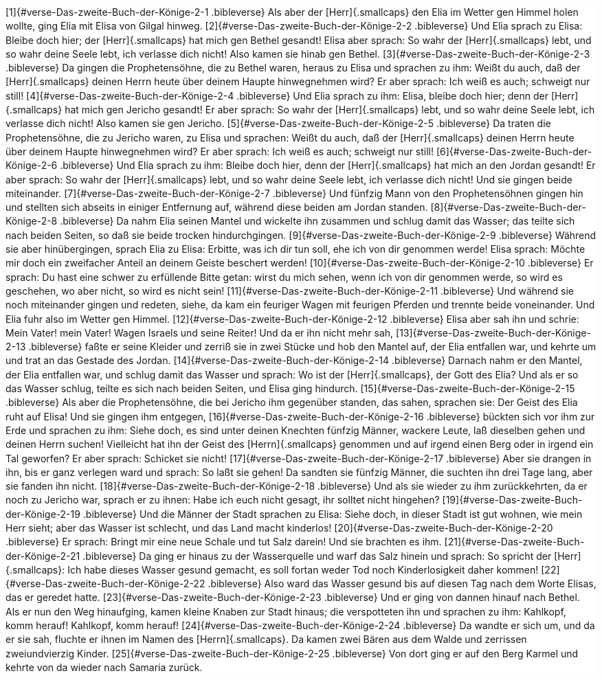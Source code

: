 [1]{#verse-Das-zweite-Buch-der-Könige-2-1 .bibleverse} Als aber der [Herr]{.smallcaps} den Elia im Wetter gen Himmel holen wollte, ging Elia mit Elisa von Gilgal hinweg. [2]{#verse-Das-zweite-Buch-der-Könige-2-2 .bibleverse} Und Elia sprach zu Elisa: Bleibe doch hier; der [Herr]{.smallcaps} hat mich gen Bethel gesandt! Elisa aber sprach: So wahr der [Herr]{.smallcaps} lebt, und so wahr deine Seele lebt, ich verlasse dich nicht! Also kamen sie hinab gen Bethel. [3]{#verse-Das-zweite-Buch-der-Könige-2-3 .bibleverse} Da gingen die Prophetensöhne, die zu Bethel waren, heraus zu Elisa und sprachen zu ihm: Weißt du auch, daß der [Herr]{.smallcaps} deinen Herrn heute über deinem Haupte hinwegnehmen wird? Er aber sprach: Ich weiß es auch; schweigt nur still! [4]{#verse-Das-zweite-Buch-der-Könige-2-4 .bibleverse} Und Elia sprach zu ihm: Elisa, bleibe doch hier; denn der [Herr]{.smallcaps} hat mich gen Jericho gesandt! Er aber sprach: So wahr der [Herr]{.smallcaps} lebt, und so wahr deine Seele lebt, ich verlasse dich nicht! Also kamen sie gen Jericho. [5]{#verse-Das-zweite-Buch-der-Könige-2-5 .bibleverse} Da traten die Prophetensöhne, die zu Jericho waren, zu Elisa und sprachen: Weißt du auch, daß der [Herr]{.smallcaps} deinen Herrn heute über deinem Haupte hinwegnehmen wird? Er aber sprach: Ich weiß es auch; schweigt nur still! [6]{#verse-Das-zweite-Buch-der-Könige-2-6 .bibleverse} Und Elia sprach zu ihm: Bleibe doch hier, denn der [Herr]{.smallcaps} hat mich an den Jordan gesandt! Er aber sprach: So wahr der [Herr]{.smallcaps} lebt, und so wahr deine Seele lebt, ich verlasse dich nicht! Und sie gingen beide miteinander. [7]{#verse-Das-zweite-Buch-der-Könige-2-7 .bibleverse} Und fünfzig Mann von den Prophetensöhnen gingen hin und stellten sich abseits in einiger Entfernung auf, während diese beiden am Jordan standen. [8]{#verse-Das-zweite-Buch-der-Könige-2-8 .bibleverse} Da nahm Elia seinen Mantel und wickelte ihn zusammen und schlug damit das Wasser; das teilte sich nach beiden Seiten, so daß sie beide trocken hindurchgingen. [9]{#verse-Das-zweite-Buch-der-Könige-2-9 .bibleverse} Während sie aber hinübergingen, sprach Elia zu Elisa: Erbitte, was ich dir tun soll, ehe ich von dir genommen werde! Elisa sprach: Möchte mir doch ein zweifacher Anteil an deinem Geiste beschert werden! [10]{#verse-Das-zweite-Buch-der-Könige-2-10 .bibleverse} Er sprach: Du hast eine schwer zu erfüllende Bitte getan: wirst du mich sehen, wenn ich von dir genommen werde, so wird es geschehen, wo aber nicht, so wird es nicht sein! [11]{#verse-Das-zweite-Buch-der-Könige-2-11 .bibleverse} Und während sie noch miteinander gingen und redeten, siehe, da kam ein feuriger Wagen mit feurigen Pferden und trennte beide voneinander. Und Elia fuhr also im Wetter gen Himmel. [12]{#verse-Das-zweite-Buch-der-Könige-2-12 .bibleverse} Elisa aber sah ihn und schrie: Mein Vater! mein Vater! Wagen Israels und seine Reiter! Und da er ihn nicht mehr sah, [13]{#verse-Das-zweite-Buch-der-Könige-2-13 .bibleverse} faßte er seine Kleider und zerriß sie in zwei Stücke und hob den Mantel auf, der Elia entfallen war, und kehrte um und trat an das Gestade des Jordan. [14]{#verse-Das-zweite-Buch-der-Könige-2-14 .bibleverse} Darnach nahm er den Mantel, der Elia entfallen war, und schlug damit das Wasser und sprach: Wo ist der [Herr]{.smallcaps}, der Gott des Elia? Und als er so das Wasser schlug, teilte es sich nach beiden Seiten, und Elisa ging hindurch. [15]{#verse-Das-zweite-Buch-der-Könige-2-15 .bibleverse} Als aber die Prophetensöhne, die bei Jericho ihm gegenüber standen, das sahen, sprachen sie: Der Geist des Elia ruht auf Elisa! Und sie gingen ihm entgegen, [16]{#verse-Das-zweite-Buch-der-Könige-2-16 .bibleverse} bückten sich vor ihm zur Erde und sprachen zu ihm: Siehe doch, es sind unter deinen Knechten fünfzig Männer, wackere Leute, laß dieselben gehen und deinen Herrn suchen! Vielleicht hat ihn der Geist des [Herrn]{.smallcaps} genommen und auf irgend einen Berg oder in irgend ein Tal geworfen? Er aber sprach: Schicket sie nicht! [17]{#verse-Das-zweite-Buch-der-Könige-2-17 .bibleverse} Aber sie drangen in ihn, bis er ganz verlegen ward und sprach: So laßt sie gehen! Da sandten sie fünfzig Männer, die suchten ihn drei Tage lang, aber sie fanden ihn nicht. [18]{#verse-Das-zweite-Buch-der-Könige-2-18 .bibleverse} Und als sie wieder zu ihm zurückkehrten, da er noch zu Jericho war, sprach er zu ihnen: Habe ich euch nicht gesagt, ihr solltet nicht hingehen? [19]{#verse-Das-zweite-Buch-der-Könige-2-19 .bibleverse} Und die Männer der Stadt sprachen zu Elisa: Siehe doch, in dieser Stadt ist gut wohnen, wie mein Herr sieht; aber das Wasser ist schlecht, und das Land macht kinderlos! [20]{#verse-Das-zweite-Buch-der-Könige-2-20 .bibleverse} Er sprach: Bringt mir eine neue Schale und tut Salz darein! Und sie brachten es ihm. [21]{#verse-Das-zweite-Buch-der-Könige-2-21 .bibleverse} Da ging er hinaus zu der Wasserquelle und warf das Salz hinein und sprach: So spricht der [Herr]{.smallcaps}: Ich habe dieses Wasser gesund gemacht, es soll fortan weder Tod noch Kinderlosigkeit daher kommen! [22]{#verse-Das-zweite-Buch-der-Könige-2-22 .bibleverse} Also ward das Wasser gesund bis auf diesen Tag nach dem Worte Elisas, das er geredet hatte. [23]{#verse-Das-zweite-Buch-der-Könige-2-23 .bibleverse} Und er ging von dannen hinauf nach Bethel. Als er nun den Weg hinaufging, kamen kleine Knaben zur Stadt hinaus; die verspotteten ihn und sprachen zu ihm: Kahlkopf, komm herauf! Kahlkopf, komm herauf! [24]{#verse-Das-zweite-Buch-der-Könige-2-24 .bibleverse} Da wandte er sich um, und da er sie sah, fluchte er ihnen im Namen des [Herrn]{.smallcaps}. Da kamen zwei Bären aus dem Walde und zerrissen zweiundvierzig Kinder. [25]{#verse-Das-zweite-Buch-der-Könige-2-25 .bibleverse} Von dort ging er auf den Berg Karmel und kehrte von da wieder nach Samaria zurück. 
